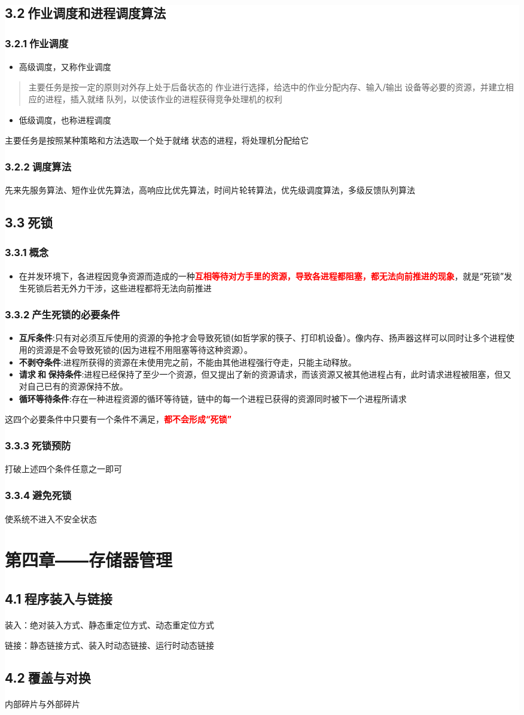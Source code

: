## 3.2 作业调度和进程调度算法

### 3.2.1 作业调度

- 高级调度，又称作业调度

> 主要任务是按一定的原则对外存上处于后备状态的 作业进行选择，给选中的作业分配内存、输入/输出 设备等必要的资源，并建立相应的进程，插入就绪 队列，以使该作业的进程获得竞争处理机的权利

- 低级调度，也称进程调度

主要任务是按照某种策略和方法选取一个处于就绪 状态的进程，将处理机分配给它

### 3.2.2 调度算法

先来先服务算法、短作业优先算法，高响应比优先算法，时间片轮转算法，优先级调度算法，多级反馈队列算法

## 3.3 死锁

### 3.3.1 概念

- 在并发环境下，各进程因竞争资源而造成的一种<font color='red'>**互相等待对方手里的资源，导致各进程都阻塞，都无法向前推进的现象**</font>，就是“死锁”发生死锁后若无外力干涉，这些进程都将无法向前推进

### 3.3.2 产生死锁的必要条件

- **互斥条件**:只有对必须互斥使用的资源的争抢才会导致死锁(如哲学家的筷子、打印机设备）。像内存、扬声器这样可以同时让多个进程使用的资源是不会导致死锁的(因为进程不用阻塞等待这种资源）。
- **不剥夺条件**:进程所获得的资源在未使用完之前，不能由其他进程强行夺走，只能主动释放。
- **请求 和 保持条件**:进程已经保持了至少一个资源，但又提出了新的资源请求，而该资源又被其他进程占有，此时请求进程被阻塞，但又对自己已有的资源保持不放。
- **循环等待条件**:存在一种进程资源的循环等待链，链中的每一个进程已获得的资源同时被下一个进程所请求

这四个必要条件中只要有一个条件不满足，<font color='red'>**都不会形成“死锁”**</font>

### 3.3.3 死锁预防

打破上述四个条件任意之一即可

### 3.3.4 避免死锁

使系统不进入不安全状态

# 第四章——存储器管理

## 4.1 程序装入与链接

装入：绝对装入方式、静态重定位方式、动态重定位方式

链接：静态链接方式、装入时动态链接、运行时动态链接

## 4.2 覆盖与对换

内部碎片与外部碎片
